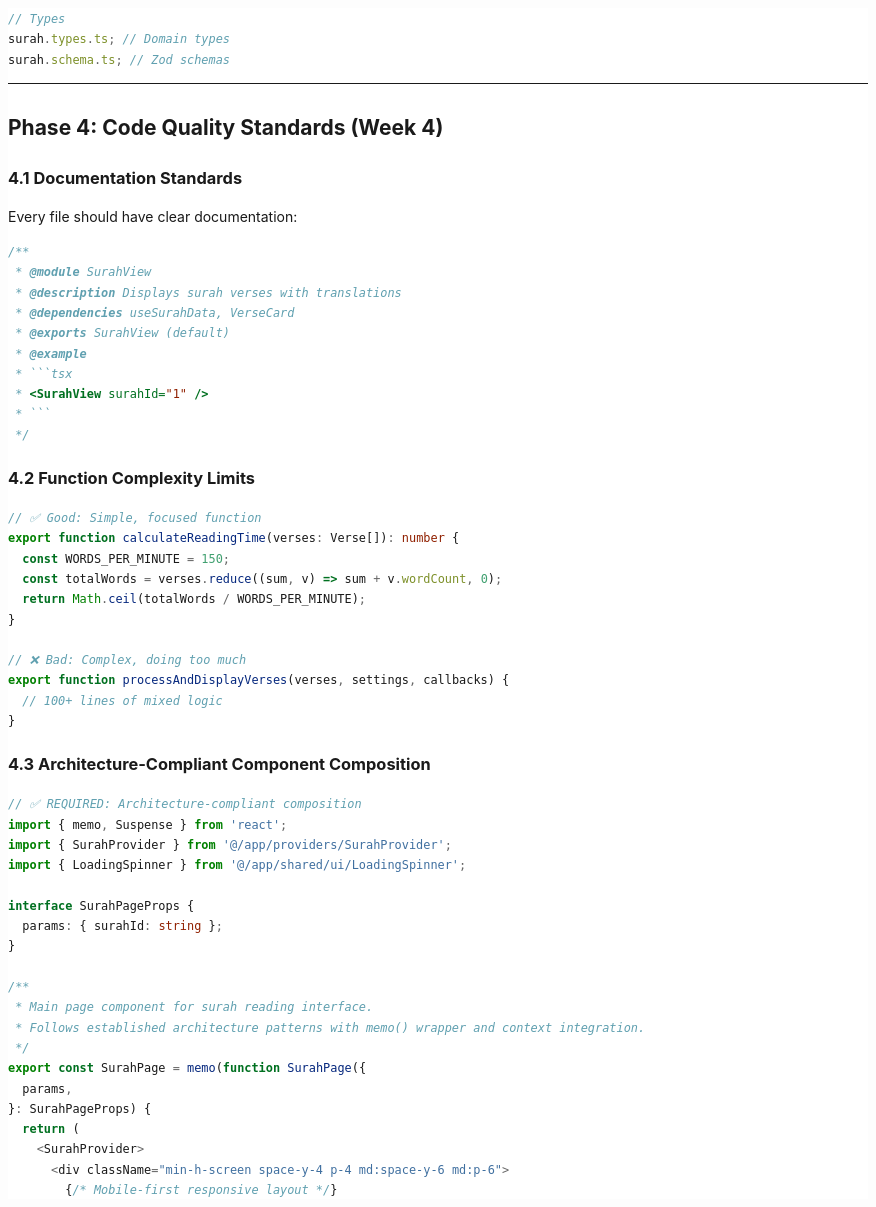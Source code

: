 ```typescript
// Types
surah.types.ts; // Domain types
surah.schema.ts; // Zod schemas
```

---

## Phase 4: Code Quality Standards (Week 4)

### 4.1 Documentation Standards

Every file should have clear documentation:

````typescript
/**
 * @module SurahView
 * @description Displays surah verses with translations
 * @dependencies useSurahData, VerseCard
 * @exports SurahView (default)
 * @example
 * ```tsx
 * <SurahView surahId="1" />
 * ```
 */
````

### 4.2 Function Complexity Limits

```typescript
// ✅ Good: Simple, focused function
export function calculateReadingTime(verses: Verse[]): number {
  const WORDS_PER_MINUTE = 150;
  const totalWords = verses.reduce((sum, v) => sum + v.wordCount, 0);
  return Math.ceil(totalWords / WORDS_PER_MINUTE);
}

// ❌ Bad: Complex, doing too much
export function processAndDisplayVerses(verses, settings, callbacks) {
  // 100+ lines of mixed logic
}
```

### 4.3 Architecture-Compliant Component Composition

```typescript
// ✅ REQUIRED: Architecture-compliant composition
import { memo, Suspense } from 'react';
import { SurahProvider } from '@/app/providers/SurahProvider';
import { LoadingSpinner } from '@/app/shared/ui/LoadingSpinner';

interface SurahPageProps {
  params: { surahId: string };
}

/**
 * Main page component for surah reading interface.
 * Follows established architecture patterns with memo() wrapper and context integration.
 */
export const SurahPage = memo(function SurahPage({
  params,
}: SurahPageProps) {
  return (
    <SurahProvider>
      <div className="min-h-screen space-y-4 p-4 md:space-y-6 md:p-6">
        {/* Mobile-first responsive layout */}
```
